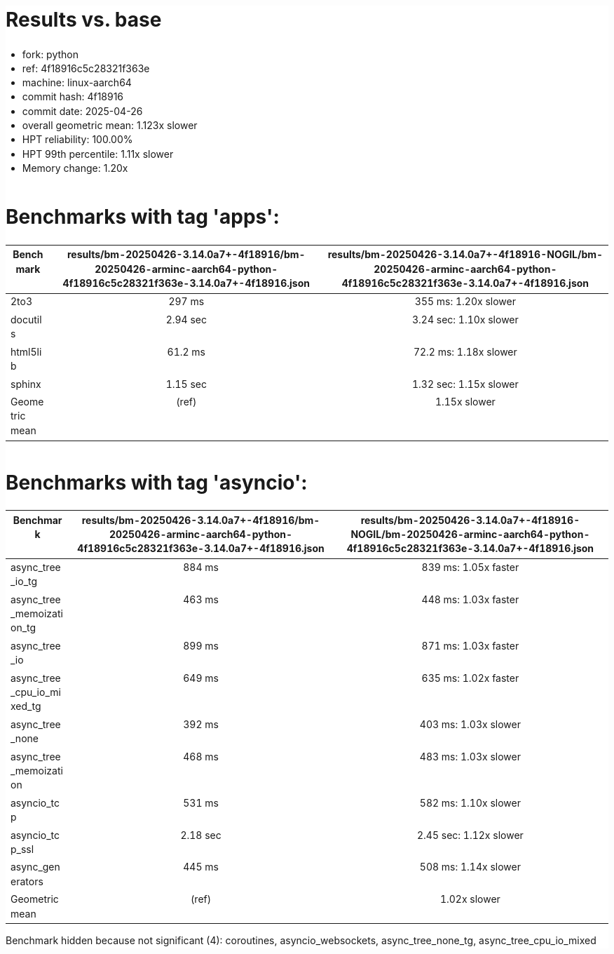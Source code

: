 # Results vs. base

- fork: python
- ref: 4f18916c5c28321f363e
- machine: linux-aarch64
- commit hash: 4f18916
- commit date: 2025-04-26
- overall geometric mean: 1.123x slower
- HPT reliability: 100.00%
- HPT 99th percentile: 1.11x slower
- Memory change: 1.20x

Benchmarks with tag 'apps':
===========================

| Benchmark      | results/bm-20250426-3.14.0a7+-4f18916/bm-20250426-arminc-aarch64-python-4f18916c5c28321f363e-3.14.0a7+-4f18916.json | results/bm-20250426-3.14.0a7+-4f18916-NOGIL/bm-20250426-arminc-aarch64-python-4f18916c5c28321f363e-3.14.0a7+-4f18916.json |
|----------------|:-------------------------------------------------------------------------------------------------------------------:|:-------------------------------------------------------------------------------------------------------------------------:|
| 2to3           | 297 ms                                                                                                              | 355 ms: 1.20x slower                                                                                                      |
| docutils       | 2.94 sec                                                                                                            | 3.24 sec: 1.10x slower                                                                                                    |
| html5lib       | 61.2 ms                                                                                                             | 72.2 ms: 1.18x slower                                                                                                     |
| sphinx         | 1.15 sec                                                                                                            | 1.32 sec: 1.15x slower                                                                                                    |
| Geometric mean | (ref)                                                                                                               | 1.15x slower                                                                                                              |

Benchmarks with tag 'asyncio':
==============================

| Benchmark                  | results/bm-20250426-3.14.0a7+-4f18916/bm-20250426-arminc-aarch64-python-4f18916c5c28321f363e-3.14.0a7+-4f18916.json | results/bm-20250426-3.14.0a7+-4f18916-NOGIL/bm-20250426-arminc-aarch64-python-4f18916c5c28321f363e-3.14.0a7+-4f18916.json |
|----------------------------|:-------------------------------------------------------------------------------------------------------------------:|:-------------------------------------------------------------------------------------------------------------------------:|
| async_tree_io_tg           | 884 ms                                                                                                              | 839 ms: 1.05x faster                                                                                                      |
| async_tree_memoization_tg  | 463 ms                                                                                                              | 448 ms: 1.03x faster                                                                                                      |
| async_tree_io              | 899 ms                                                                                                              | 871 ms: 1.03x faster                                                                                                      |
| async_tree_cpu_io_mixed_tg | 649 ms                                                                                                              | 635 ms: 1.02x faster                                                                                                      |
| async_tree_none            | 392 ms                                                                                                              | 403 ms: 1.03x slower                                                                                                      |
| async_tree_memoization     | 468 ms                                                                                                              | 483 ms: 1.03x slower                                                                                                      |
| asyncio_tcp                | 531 ms                                                                                                              | 582 ms: 1.10x slower                                                                                                      |
| asyncio_tcp_ssl            | 2.18 sec                                                                                                            | 2.45 sec: 1.12x slower                                                                                                    |
| async_generators           | 445 ms                                                                                                              | 508 ms: 1.14x slower                                                                                                      |
| Geometric mean             | (ref)                                                                                                               | 1.02x slower                                                                                                              |

Benchmark hidden because not significant (4): coroutines, asyncio_websockets, async_tree_none_tg, async_tree_cpu_io_mixed
